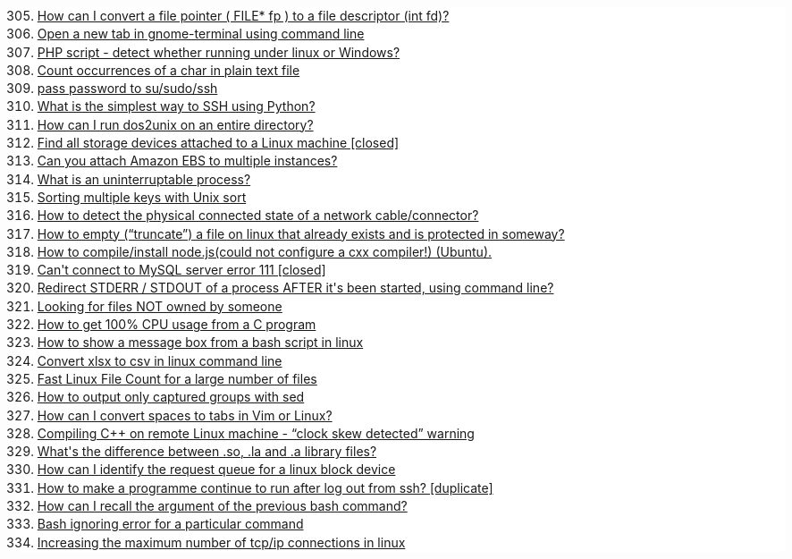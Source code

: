 305. [How can I convert a file pointer ( FILE* fp ) to a file descriptor (int fd)?](http://stackoverflow.com/questions/3167298/how-can-i-convert-a-file-pointer-file-fp-to-a-file-descriptor-int-fd)
306. [Open a new tab in gnome-terminal using command line](http://stackoverflow.com/questions/1188959/open-a-new-tab-in-gnome-terminal-using-command-line)
307. [PHP script - detect whether running under linux or Windows?](http://stackoverflow.com/questions/5879043/php-script-detect-whether-running-under-linux-or-windows)
308. [Count occurrences of a char in plain text file](http://stackoverflow.com/questions/1603566/count-occurrences-of-a-char-in-plain-text-file)
309. [pass password to su/sudo/ssh](http://stackoverflow.com/questions/233217/pass-password-to-su-sudo-ssh)
310. [What is the simplest way to SSH using Python?](http://stackoverflow.com/questions/1233655/what-is-the-simplest-way-to-ssh-using-python)
311. [How can I run dos2unix on an entire directory?](http://stackoverflow.com/questions/11929461/how-can-i-run-dos2unix-on-an-entire-directory)
312. [Find all storage devices attached to a Linux machine [closed]](http://stackoverflow.com/questions/200960/find-all-storage-devices-attached-to-a-linux-machine)
313. [Can you attach Amazon EBS to multiple instances?](http://stackoverflow.com/questions/841240/can-you-attach-amazon-ebs-to-multiple-instances)
314. [What is an uninterruptable process?](http://stackoverflow.com/questions/223644/what-is-an-uninterruptable-process)
315. [Sorting multiple keys with Unix sort](http://stackoverflow.com/questions/357560/sorting-multiple-keys-with-unix-sort)
316. [How to detect the physical connected state of a network cable/connector?](http://stackoverflow.com/questions/808560/how-to-detect-the-physical-connected-state-of-a-network-cable-connector)
317. [How to empty (“truncate”) a file on linux that already exists and is protected in someway?](http://stackoverflow.com/questions/2423281/how-to-empty-truncate-a-file-on-linux-that-already-exists-and-is-protected-i)
318. [How to compile/install node.js(could not configure a cxx compiler!) (Ubuntu). ](http://stackoverflow.com/questions/3329355/how-to-compile-install-node-jscould-not-configure-a-cxx-compiler-ubuntu)
319. [Can't connect to MySQL server error 111 [closed]](http://stackoverflow.com/questions/1420839/cant-connect-to-mysql-server-error-111)
320. [Redirect STDERR / STDOUT of a process AFTER it's been started, using command line?](http://stackoverflow.com/questions/593724/redirect-stderr-stdout-of-a-process-after-its-been-started-using-command-lin)
321. [Looking for files NOT owned by someone](http://stackoverflow.com/questions/5927489/looking-for-files-not-owned-by-someone)
322. [How to get 100% CPU usage from a C program](http://stackoverflow.com/questions/9244481/how-to-get-100-cpu-usage-from-a-c-program)
323. [How to show a message box from a bash script in linux](http://stackoverflow.com/questions/7035/how-to-show-a-message-box-from-a-bash-script-in-linux)
324. [Convert xlsx to csv in linux command line](http://stackoverflow.com/questions/10557360/convert-xlsx-to-csv-in-linux-command-line)
325. [Fast Linux File Count for a large number of files](http://stackoverflow.com/questions/1427032/fast-linux-file-count-for-a-large-number-of-files)
326. [How to output only captured groups with sed](http://stackoverflow.com/questions/2777579/how-to-output-only-captured-groups-with-sed)
327. [How can I convert spaces to tabs in Vim or Linux?](http://stackoverflow.com/questions/9104706/how-can-i-convert-spaces-to-tabs-in-vim-or-linux)
328. [Compiling C++ on remote Linux machine - “clock skew detected” warning](http://stackoverflow.com/questions/3824500/compiling-c-on-remote-linux-machine-clock-skew-detected-warning)
329. [What's the difference between .so, .la and .a library files?](http://stackoverflow.com/questions/12237282/whats-the-difference-between-so-la-and-a-library-files)
330. [How can I identify the request queue for a linux block device](http://stackoverflow.com/questions/6785651/how-can-i-identify-the-request-queue-for-a-linux-block-device)
331. [How to make a programme continue to run after log out from ssh? [duplicate]](http://stackoverflow.com/questions/954302/how-to-make-a-programme-continue-to-run-after-log-out-from-ssh)
332. [How can I recall the argument of the previous bash command?](http://stackoverflow.com/questions/3371294/how-can-i-recall-the-argument-of-the-previous-bash-command)
333. [Bash ignoring error for a particular command](http://stackoverflow.com/questions/11231937/bash-ignoring-error-for-a-particular-command)
334. [Increasing the maximum number of tcp/ip connections in linux](http://stackoverflow.com/questions/410616/increasing-the-maximum-number-of-tcp-ip-connections-in-linux)